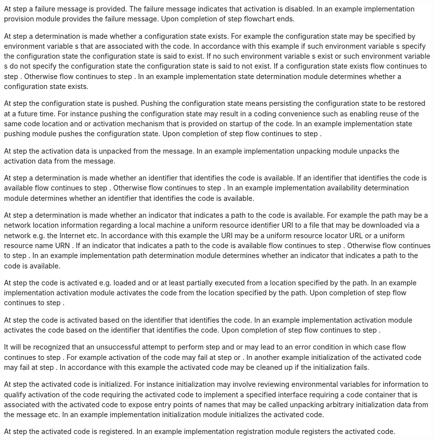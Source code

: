 At step a failure message is provided. The failure message indicates that activation is disabled. In an example implementation provision module provides the failure message. Upon completion of step flowchart ends.

At step a determination is made whether a configuration state exists. For example the configuration state may be specified by environment variable s that are associated with the code. In accordance with this example if such environment variable s specify the configuration state the configuration state is said to exist. If no such environment variable s exist or such environment variable s do not specify the configuration state the configuration state is said to not exist. If a configuration state exists flow continues to step . Otherwise flow continues to step . In an example implementation state determination module determines whether a configuration state exists.

At step the configuration state is pushed. Pushing the configuration state means persisting the configuration state to be restored at a future time. For instance pushing the configuration state may result in a coding convenience such as enabling reuse of the same code location and or activation mechanism that is provided on startup of the code. In an example implementation state pushing module pushes the configuration state. Upon completion of step flow continues to step .

At step the activation data is unpacked from the message. In an example implementation unpacking module unpacks the activation data from the message.

At step a determination is made whether an identifier that identifies the code is available. If an identifier that identifies the code is available flow continues to step . Otherwise flow continues to step . In an example implementation availability determination module determines whether an identifier that identifies the code is available.

At step a determination is made whether an indicator that indicates a path to the code is available. For example the path may be a network location information regarding a local machine a uniform resource identifier URI to a file that may be downloaded via a network e.g. the Internet etc. In accordance with this example the URI may be a uniform resource locator URL or a uniform resource name URN . If an indicator that indicates a path to the code is available flow continues to step . Otherwise flow continues to step . In an example implementation path determination module determines whether an indicator that indicates a path to the code is available.

At step the code is activated e.g. loaded and or at least partially executed from a location specified by the path. In an example implementation activation module activates the code from the location specified by the path. Upon completion of step flow continues to step .

At step the code is activated based on the identifier that identifies the code. In an example implementation activation module activates the code based on the identifier that identifies the code. Upon completion of step flow continues to step .

It will be recognized that an unsuccessful attempt to perform step and or may lead to an error condition in which case flow continues to step . For example activation of the code may fail at step or . In another example initialization of the activated code may fail at step . In accordance with this example the activated code may be cleaned up if the initialization fails.

At step the activated code is initialized. For instance initialization may involve reviewing environmental variables for information to qualify activation of the code requiring the activated code to implement a specified interface requiring a code container that is associated with the activated code to expose entry points of names that may be called unpacking arbitrary initialization data from the message etc. In an example implementation initialization module initializes the activated code.

At step the activated code is registered. In an example implementation registration module registers the activated code.
